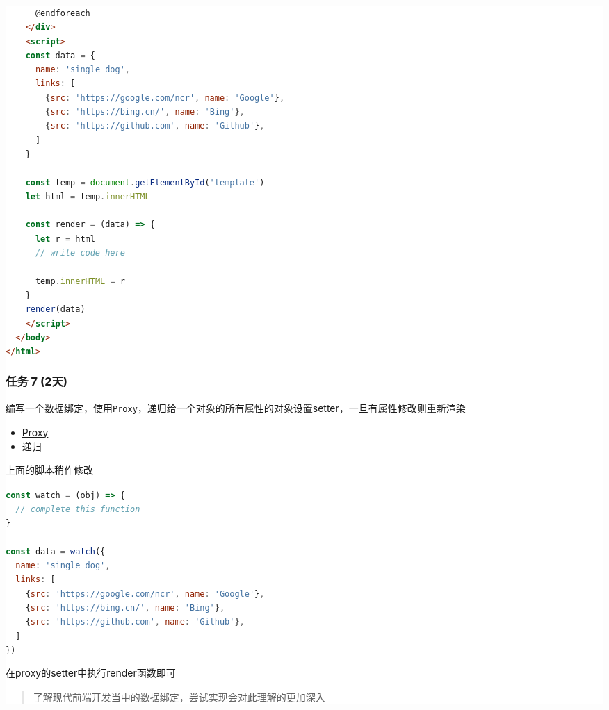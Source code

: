 ```html
      @endforeach
    </div>
    <script>
    const data = {
      name: 'single dog',
      links: [
        {src: 'https://google.com/ncr', name: 'Google'},
        {src: 'https://bing.cn/', name: 'Bing'},
        {src: 'https://github.com', name: 'Github'},
      ]
    }

    const temp = document.getElementById('template')
    let html = temp.innerHTML

    const render = (data) => {
      let r = html
      // write code here

      temp.innerHTML = r
    }
    render(data)
    </script>
  </body>
</html>
```

### 任务 7 (2天)

编写一个数据绑定，使用`Proxy`，递归给一个对象的所有属性的对象设置setter，一旦有属性修改则重新渲染

 - [Proxy](https://developer.mozilla.org/en-US/docs/Web/JavaScript/Reference/Global_Objects/Proxy)
 - 递归

上面的脚本稍作修改
```js
const watch = (obj) => {
  // complete this function
}

const data = watch({
  name: 'single dog',
  links: [
    {src: 'https://google.com/ncr', name: 'Google'},
    {src: 'https://bing.cn/', name: 'Bing'},
    {src: 'https://github.com', name: 'Github'},
  ]
})
```
在proxy的setter中执行render函数即可

 > 了解现代前端开发当中的数据绑定，尝试实现会对此理解的更加深入

